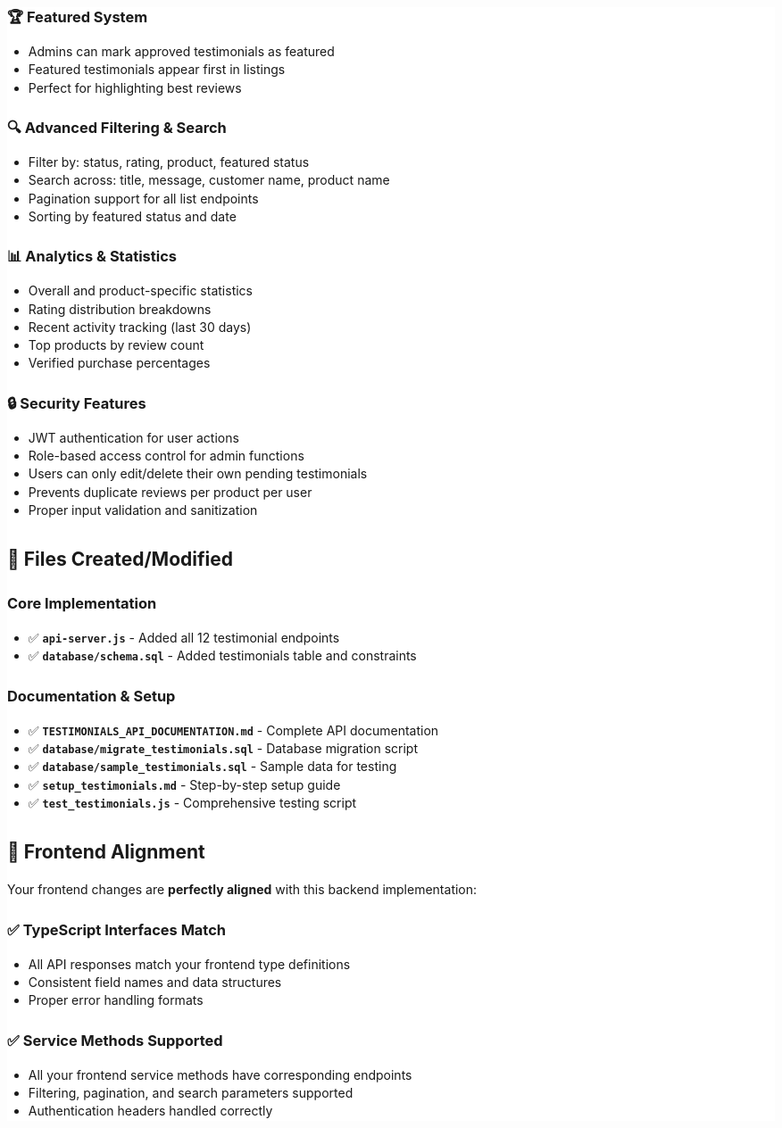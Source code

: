 ### 🏆 Featured System
- Admins can mark approved testimonials as featured
- Featured testimonials appear first in listings
- Perfect for highlighting best reviews

### 🔍 Advanced Filtering & Search
- Filter by: status, rating, product, featured status
- Search across: title, message, customer name, product name
- Pagination support for all list endpoints
- Sorting by featured status and date

### 📊 Analytics & Statistics
- Overall and product-specific statistics
- Rating distribution breakdowns
- Recent activity tracking (last 30 days)
- Top products by review count
- Verified purchase percentages

### 🔒 Security Features
- JWT authentication for user actions
- Role-based access control for admin functions
- Users can only edit/delete their own pending testimonials
- Prevents duplicate reviews per product per user
- Proper input validation and sanitization

## 📁 Files Created/Modified

### Core Implementation
- ✅ **`api-server.js`** - Added all 12 testimonial endpoints
- ✅ **`database/schema.sql`** - Added testimonials table and constraints

### Documentation & Setup
- ✅ **`TESTIMONIALS_API_DOCUMENTATION.md`** - Complete API documentation
- ✅ **`database/migrate_testimonials.sql`** - Database migration script
- ✅ **`database/sample_testimonials.sql`** - Sample data for testing
- ✅ **`setup_testimonials.md`** - Step-by-step setup guide
- ✅ **`test_testimonials.js`** - Comprehensive testing script

## 🎯 Frontend Alignment

Your frontend changes are **perfectly aligned** with this backend implementation:

### ✅ TypeScript Interfaces Match
- All API responses match your frontend type definitions
- Consistent field names and data structures
- Proper error handling formats

### ✅ Service Methods Supported
- All your frontend service methods have corresponding endpoints
- Filtering, pagination, and search parameters supported
- Authentication headers handled correctly
